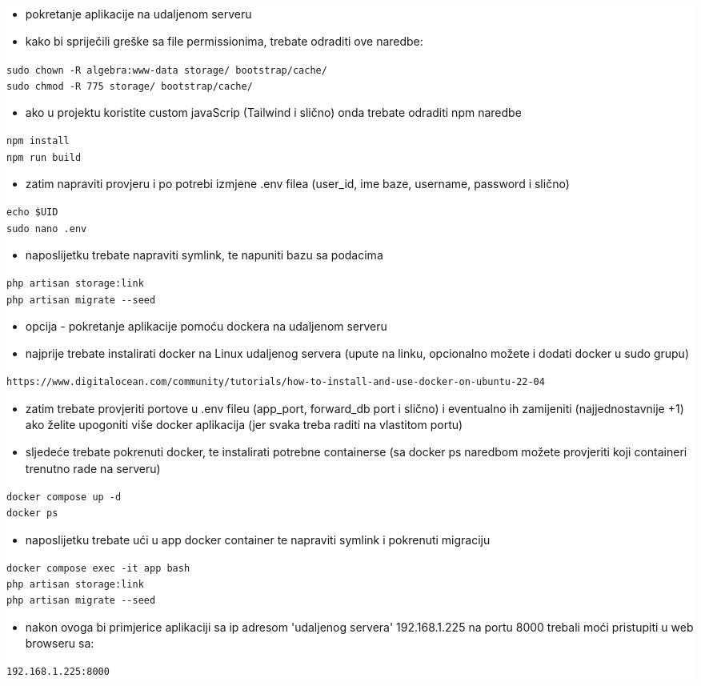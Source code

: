 - pokretanje aplikacije na udaljenom serveru

- kako bi spriječili greške sa file permissionima, trebate odraditi ove naredbe:

```
sudo chown -R algebra:www-data storage/ bootstrap/cache/
sudo chmod -R 775 storage/ bootstrap/cache/
```

- ako u projektu koristite custom javaScrip (Tailwind i slično) onda trebate odraditi npm naredbe

```
npm install
npm run build
```

- zatim napraviti provjeru i po potrebi izmjene .env filea (user_id, ime baze, username, password i slično) 

```
echo $UID
sudo nano .env
```

- naposlijetku trebate napraviti symlink, te napuniti bazu sa podacima

```
php artisan storage:link
php artisan migrate --seed
```


- opcija - pokretanje aplikacije pomoću dockera na udaljenom serveru

- najprije trebate instalirati docker na Linux udaljenog servera (upute na linku, opcionalno možete i dodati docker u sudo grupu)

```
https://www.digitalocean.com/community/tutorials/how-to-install-and-use-docker-on-ubuntu-22-04
```

- zatim trebate provjeriti portove u .env fileu (app_port, forward_db port i slično) i eventualno ih zamijeniti (najjednostavnije +1) ako želite upogoniti više docker aplikacija (jer svaka treba raditi na vlastitom portu)

- sljedeće trebate pokrenuti docker, te instalirati potrebne containerse (sa docker ps naredbom možete provjeriti koji containeri trenutno rade na serveru)

```
docker compose up -d
docker ps
```

- naposlijetku trebate ući u app docker container te napraviti symlink i pokrenuti migraciju

```
docker compose exec -it app bash
php artisan storage:link
php artisan migrate --seed
```

- nakon ovoga bi primjerice aplikaciji sa ip adresom 'udaljenog servera' 192.168.1.225 na portu 8000 trebali moći pristupiti u web browseru sa:

```
192.168.1.225:8000
```


